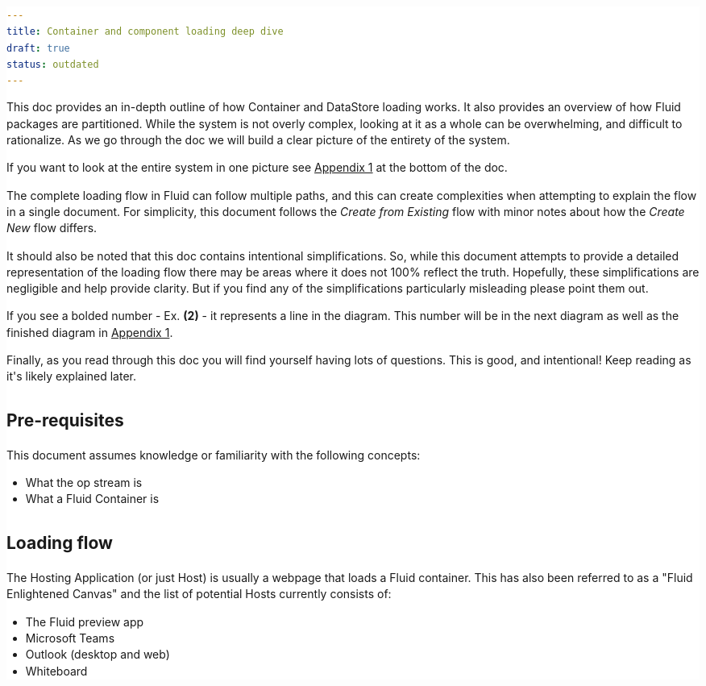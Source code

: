 ```yaml
---
title: Container and component loading deep dive
draft: true
status: outdated
---
```


This doc provides an in-depth outline of how Container and DataStore loading works. It also provides an overview of how
Fluid packages are partitioned. While the system is not overly complex, looking at it as a whole can be overwhelming,
and difficult to rationalize. As we go through the doc we will build a clear picture of the entirety of the system.

If you want to look at the entire system in one picture see [Appendix 1](#appendix-1) at the bottom of the doc.

The complete loading flow in Fluid can follow multiple paths, and this can create complexities when attempting to explain
the flow in a single document. For simplicity, this document follows the *Create from Existing* flow with minor notes about
how the *Create New* flow differs.

It should also be noted that this doc contains intentional simplifications. So, while this document attempts to provide
a detailed representation of the loading flow there may be areas where it does not 100% reflect the truth. Hopefully,
these simplifications are negligible and help provide clarity. But if you find any of the simplifications particularly
misleading please point them out.

If you see a bolded number - Ex. **(2)** - it represents a line in the diagram. This number will be in the next diagram
as well as the finished diagram in [Appendix 1](#appendix-1).

Finally, as you read through this doc you will find yourself having lots of questions. This is good, and intentional!
Keep reading as it's likely explained later.

## Pre-requisites

This document assumes knowledge or familiarity with the following concepts:

- What the op stream is
- What a Fluid Container is

## Loading flow

The Hosting Application (or just Host) is usually a webpage that loads a Fluid container.
This has also been referred to as a "Fluid Enlightened Canvas" and the list of potential Hosts currently consists of:

- The Fluid preview app
- Microsoft Teams
- Outlook (desktop and web)
- Whiteboard
